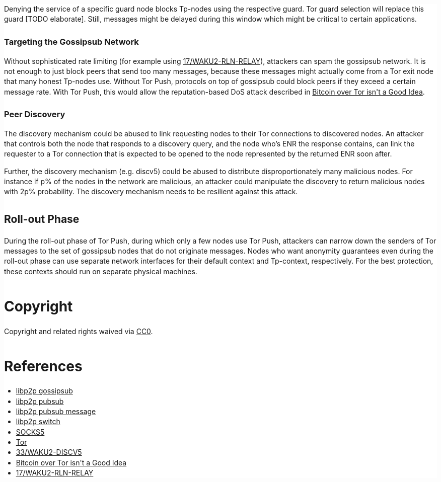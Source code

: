 Denying the service of a specific guard node blocks Tp-nodes using the respective guard.
Tor guard selection will replace this guard [TODO elaborate].
Still, messages might be delayed during this window which might be critical to certain applications.

### Targeting the Gossipsub Network

Without sophisticated rate limiting (for example using [17/WAKU2-RLN-RELAY](/spec/17)),
attackers can spam the gossipsub network.
It is not enough to just block peers that send too many messages,
because these messages might actually come from a Tor exit node that many honest Tp-nodes use.
Without Tor Push, protocols on top of gossipsub could block peers if they exceed a certain message rate.
With Tor Push, this would allow the reputation-based DoS attack described in
[Bitcoin over Tor isn't a Good Idea](https://ieeexplore.ieee.org/abstract/document/7163022).

### Peer Discovery

The discovery mechanism could be abused to link requesting nodes to their Tor connections to discovered nodes.
An attacker that controls both the node that responds to a discovery query,
and the node who’s ENR the response contains,
can link the requester to a Tor connection that is expected to be opened to the node represented by the returned ENR soon after.

Further, the discovery mechanism (e.g. discv5) could be abused to distribute disproportionately many malicious nodes.
For instance if p% of the nodes in the network are malicious,
an attacker could manipulate the discovery to return malicious nodes with 2p% probability.
The discovery mechanism needs to be resilient against this attack.

## Roll-out Phase

During the roll-out phase of Tor Push, during which only a few nodes use Tor Push,
attackers can narrow down the senders of Tor messages to the set of gossipsub nodes that do not originate messages.
Nodes who want anonymity guarantees even during the roll-out phase can use separate network interfaces for their default context and Tp-context, respectively.
For the best protection, these contexts should run on separate physical machines.

# Copyright

Copyright and related rights waived via [CC0](https://creativecommons.org/publicdomain/zero/1.0/).

# References

* [libp2p gossipsub](https://github.com/libp2p/specs/blob/master/pubsub/gossipsub/README.md)
* [libp2p pubsub](https://github.com/libp2p/specs/tree/master/pubsub)
* [libp2p pubsub message](https://github.com/libp2p/specs/tree/master/pubsub#the-message)
* [libp2p switch](https://docs.libp2p.io/concepts/multiplex/switch)
* [SOCKS5](https://www.rfc-editor.org/rfc/rfc1928)
* [Tor](https://www.torproject.org/)
* [33/WAKU2-DISCV5](/spec/33/)
* [Bitcoin over Tor isn't a Good Idea](https://ieeexplore.ieee.org/abstract/document/7163022)
* [17/WAKU2-RLN-RELAY](/spec/17)
